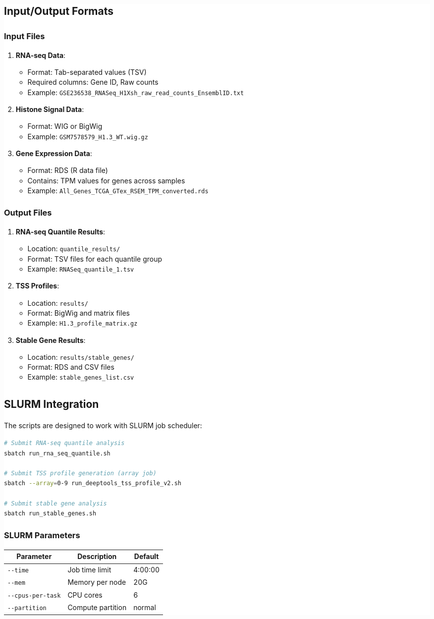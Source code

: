 ## Input/Output Formats

### Input Files

1. **RNA-seq Data**:
   - Format: Tab-separated values (TSV)
   - Required columns: Gene ID, Raw counts
   - Example: `GSE236538_RNASeq_H1Xsh_raw_read_counts_EnsemblID.txt`

2. **Histone Signal Data**:
   - Format: WIG or BigWig
   - Example: `GSM7578579_H1.3_WT.wig.gz`

3. **Gene Expression Data**:
   - Format: RDS (R data file)
   - Contains: TPM values for genes across samples
   - Example: `All_Genes_TCGA_GTex_RSEM_TPM_converted.rds`

### Output Files

1. **RNA-seq Quantile Results**:
   - Location: `quantile_results/`
   - Format: TSV files for each quantile group
   - Example: `RNASeq_quantile_1.tsv`

2. **TSS Profiles**:
   - Location: `results/`
   - Format: BigWig and matrix files
   - Example: `H1.3_profile_matrix.gz`

3. **Stable Gene Results**:
   - Location: `results/stable_genes/`
   - Format: RDS and CSV files
   - Example: `stable_genes_list.csv`

## SLURM Integration

The scripts are designed to work with SLURM job scheduler:

```bash
# Submit RNA-seq quantile analysis
sbatch run_rna_seq_quantile.sh

# Submit TSS profile generation (array job)
sbatch --array=0-9 run_deeptools_tss_profile_v2.sh

# Submit stable gene analysis
sbatch run_stable_genes.sh
```

### SLURM Parameters

| Parameter | Description | Default |
|-----------|-------------|---------|
| `--time` | Job time limit | 4:00:00 |
| `--mem` | Memory per node | 20G |
| `--cpus-per-task` | CPU cores | 6 |
| `--partition` | Compute partition | normal |
